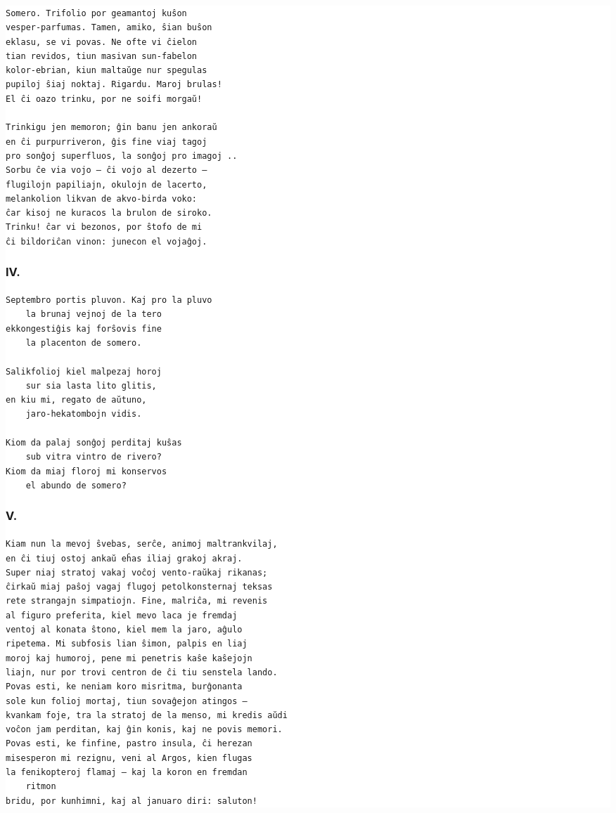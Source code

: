     Somero. Trifolio por geamantoj kuŝon
    vesper-parfumas. Tamen, amiko, ŝian buŝon
    eklasu, se vi povas. Ne ofte vi ĉielon
    tian revidos, tiun masivan sun-fabelon
    kolor-ebrian, kiun maltaŭge nur spegulas
    pupiloj ŝiaj noktaj. Rigardu. Maroj brulas!
    El ĉi oazo trinku, por ne soifi morgaŭ!

    Trinkigu jen memoron; ĝin banu jen ankoraŭ
    en ĉi purpurriveron, ĝis fine viaj tagoj
    pro sonĝoj superfluos, la sonĝoj pro imagoj ..
    Sorbu ĉe via vojo — ĉi vojo al dezerto —
    flugilojn papiliajn, okulojn de lacerto,
    melankolion likvan de akvo-birda voko:
    ĉar kisoj ne kuracos la brulon de siroko.
    Trinku! ĉar vi bezonos, por ŝtofo de mi
    ĉi bildoriĉan vinon: junecon el vojaĝoj.

### IV.
    Septembro portis pluvon. Kaj pro la pluvo
        la brunaj vejnoj de la tero
    ekkongestiĝis kaj forŝovis fine
        la placenton de somero.

    Salikfolioj kiel malpezaj horoj
        sur sia lasta lito glitis,
    en kiu mi, regato de aŭtuno,
        jaro-hekatombojn vidis.

    Kiom da palaj sonĝoj perditaj kuŝas
        sub vitra vintro de rivero?
    Kiom da miaj floroj mi konservos
        el abundo de somero?

### V.

    Kiam nun la mevoj ŝvebas, serĉe, animoj maltrankvilaj,
    en ĉi tiuj ostoj ankaŭ eĥas iliaj grakoj akraj.
    Super niaj stratoj vakaj voĉoj vento-raŭkaj rikanas;
    ĉirkaŭ miaj paŝoj vagaj flugoj petolkonsternaj teksas
    rete strangajn simpatiojn. Fine, malriĉa, mi revenis
    al figuro preferita, kiel mevo laca je fremdaj
    ventoj al konata ŝtono, kiel mem la jaro, aĝulo
    ripetema. Mi subfosis lian ŝimon, palpis en liaj
    moroj kaj humoroj, pene mi penetris kaŝe kaŝejojn
    liajn, nur por trovi centron de ĉi tiu senstela lando.
    Povas esti, ke neniam koro misritma, burĝonanta
    sole kun folioj mortaj, tiun sovaĝejon atingos —
    kvankam foje, tra la stratoj de la menso, mi kredis aŭdi
    voĉon jam perditan, kaj ĝin konis, kaj ne povis memori.
    Povas esti, ke finfine, pastro insula, ĉi herezan
    misesperon mi rezignu, veni al Argos, kien flugas
    la fenikopteroj flamaj — kaj la koron en fremdan
        ritmon
    bridu, por kunhimni, kaj al januaro diri: saluton!
